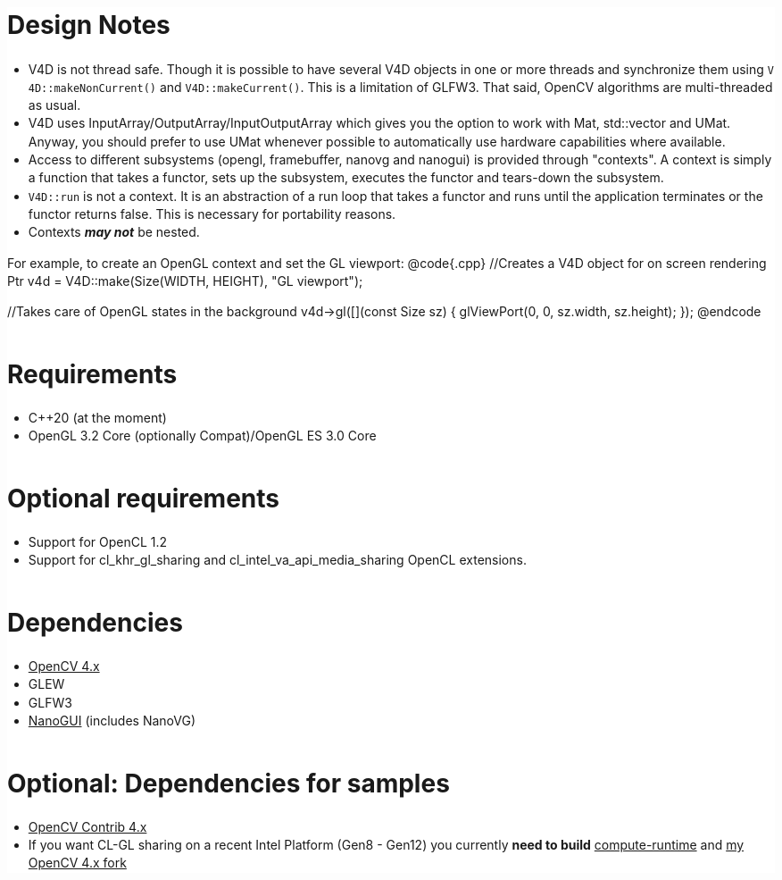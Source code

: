 # Design Notes
* V4D is not thread safe. Though it is possible to have several V4D objects in one or more threads and synchronize them using ```V4D::makeNonCurrent()``` and ```V4D::makeCurrent()```. This is a limitation of GLFW3. That said, OpenCV algorithms are multi-threaded as usual.
* V4D uses InputArray/OutputArray/InputOutputArray which gives you the option to work with Mat, std::vector and UMat. Anyway, you should prefer to use UMat whenever possible to automatically use hardware capabilities where available.
* Access to different subsystems (opengl, framebuffer, nanovg and nanogui) is provided through "contexts". A context is simply a function that takes a functor, sets up the subsystem, executes the functor and tears-down the subsystem.
* ```V4D::run``` is not a context. It is an abstraction of a run loop that takes a functor and runs until the application terminates or the functor returns false. This is necessary for portability reasons.
* Contexts ***may not*** be nested.

For example, to create an OpenGL context and set the GL viewport:
@code{.cpp}
//Creates a V4D object for on screen rendering
Ptr<V4D> v4d = V4D::make(Size(WIDTH, HEIGHT), "GL viewport");

//Takes care of OpenGL states in the background
v4d->gl([](const Size sz) {
    glViewPort(0, 0, sz.width, sz.height);
});
@endcode

# Requirements
* C++20 (at the moment)
* OpenGL 3.2 Core (optionally Compat)/OpenGL ES 3.0 Core

# Optional requirements
* Support for OpenCL 1.2
* Support for cl_khr_gl_sharing and cl_intel_va_api_media_sharing OpenCL extensions.


# Dependencies
* [OpenCV 4.x](https://github.com/opencv/opencv)
* GLEW
* GLFW3
* [NanoGUI](https://github.com/mitsuba-renderer/nanogui) (includes NanoVG)

# Optional: Dependencies for samples
* [OpenCV Contrib 4.x](https://github.com/opencv/opencv_contrib)
* If you want CL-GL sharing on a recent Intel Platform (Gen8 - Gen12) you currently **need to build** [compute-runtime](https://github.com/intel/compute-runtime) and [my OpenCV 4.x fork](https://github.com/kallaballa/opencv/tree/GCV)
